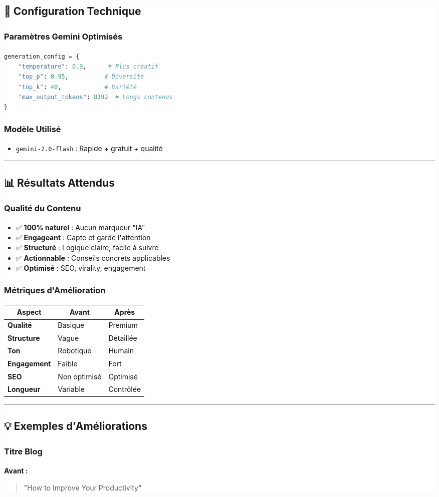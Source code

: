 
## 🔧 Configuration Technique

### **Paramètres Gemini Optimisés**
```python
generation_config = {
    "temperature": 0.9,      # Plus créatif
    "top_p": 0.95,          # Diversité
    "top_k": 40,            # Variété
    "max_output_tokens": 8192  # Longs contenus
}
```

### **Modèle Utilisé**
- `gemini-2.0-flash` : Rapide + gratuit + qualité

---

## 📊 Résultats Attendus

### **Qualité du Contenu**
- ✅ **100% naturel** : Aucun marqueur "IA"
- ✅ **Engageant** : Capte et garde l'attention
- ✅ **Structuré** : Logique claire, facile à suivre
- ✅ **Actionnable** : Conseils concrets applicables
- ✅ **Optimisé** : SEO, virality, engagement

### **Métriques d'Amélioration**

| Aspect | Avant | Après |
|--------|-------|-------|
| **Qualité** | Basique | Premium |
| **Structure** | Vague | Détaillée |
| **Ton** | Robotique | Humain |
| **Engagement** | Faible | Fort |
| **SEO** | Non optimisé | Optimisé |
| **Longueur** | Variable | Contrôlée |

---

## 💡 Exemples d'Améliorations

### **Titre Blog**

**Avant :**
> "How to Improve Your Productivity"
